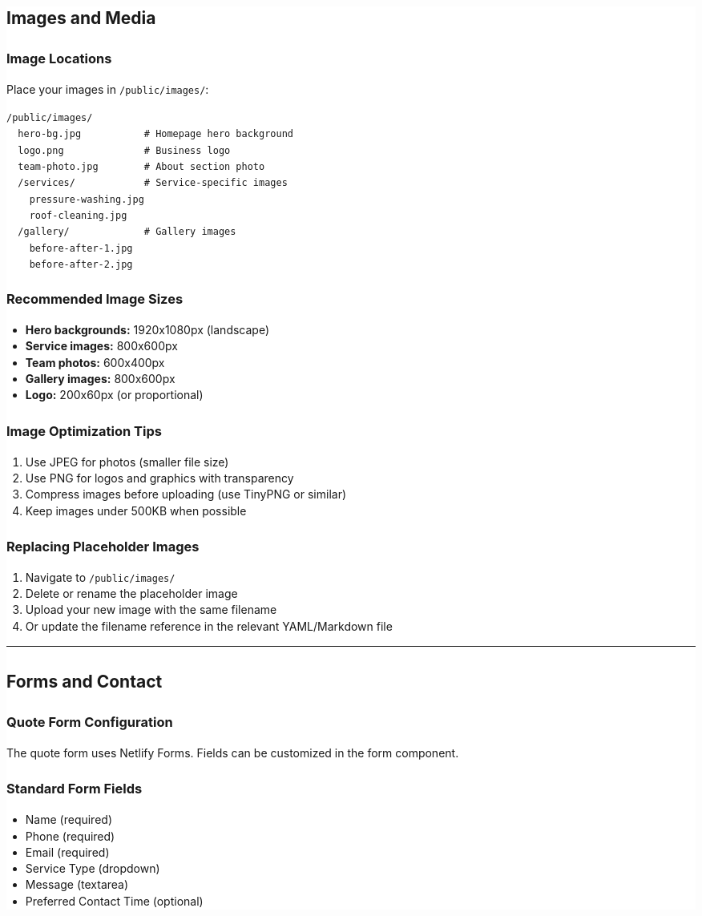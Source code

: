 
## Images and Media

### Image Locations
Place your images in `/public/images/`:
```
/public/images/
  hero-bg.jpg           # Homepage hero background
  logo.png              # Business logo
  team-photo.jpg        # About section photo
  /services/            # Service-specific images
    pressure-washing.jpg
    roof-cleaning.jpg
  /gallery/             # Gallery images
    before-after-1.jpg
    before-after-2.jpg
```

### Recommended Image Sizes
- **Hero backgrounds:** 1920x1080px (landscape)
- **Service images:** 800x600px
- **Team photos:** 600x400px
- **Gallery images:** 800x600px
- **Logo:** 200x60px (or proportional)

### Image Optimization Tips
1. Use JPEG for photos (smaller file size)
2. Use PNG for logos and graphics with transparency
3. Compress images before uploading (use TinyPNG or similar)
4. Keep images under 500KB when possible

### Replacing Placeholder Images
1. Navigate to `/public/images/`
2. Delete or rename the placeholder image
3. Upload your new image with the same filename
4. Or update the filename reference in the relevant YAML/Markdown file

---

## Forms and Contact

### Quote Form Configuration
The quote form uses Netlify Forms. Fields can be customized in the form component.

### Standard Form Fields
- Name (required)
- Phone (required)
- Email (required)
- Service Type (dropdown)
- Message (textarea)
- Preferred Contact Time (optional)
